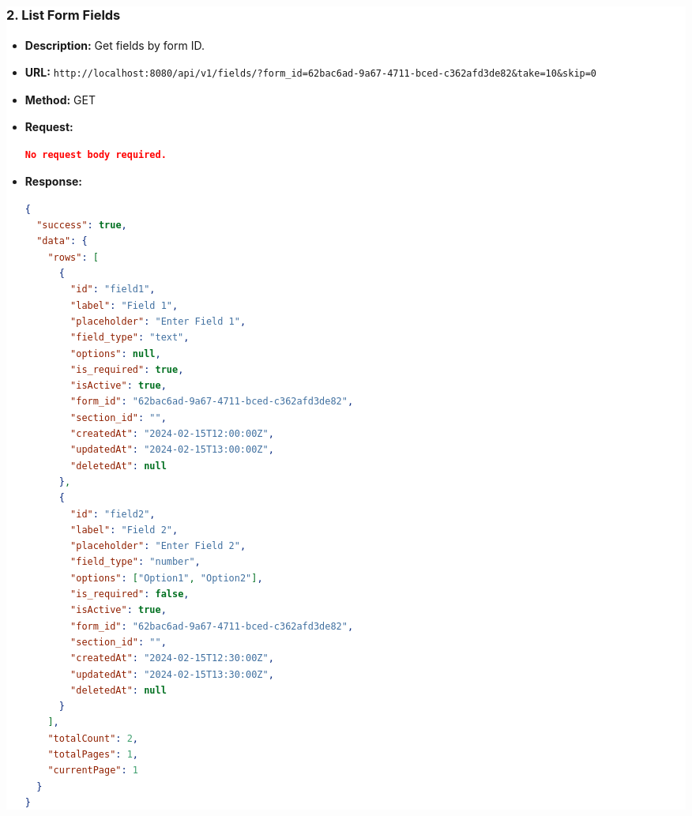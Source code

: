 
### 2. List Form Fields

- **Description:** Get fields by form ID.

- **URL:** `http://localhost:8080/api/v1/fields/?form_id=62bac6ad-9a67-4711-bced-c362afd3de82&take=10&skip=0`

- **Method:** GET

- **Request:**

  ```json
  No request body required.
  ```

- **Response:**

  ```json
  {
    "success": true,
    "data": {
      "rows": [
        {
          "id": "field1",
          "label": "Field 1",
          "placeholder": "Enter Field 1",
          "field_type": "text",
          "options": null,
          "is_required": true,
          "isActive": true,
          "form_id": "62bac6ad-9a67-4711-bced-c362afd3de82",
          "section_id": "",
          "createdAt": "2024-02-15T12:00:00Z",
          "updatedAt": "2024-02-15T13:00:00Z",
          "deletedAt": null
        },
        {
          "id": "field2",
          "label": "Field 2",
          "placeholder": "Enter Field 2",
          "field_type": "number",
          "options": ["Option1", "Option2"],
          "is_required": false,
          "isActive": true,
          "form_id": "62bac6ad-9a67-4711-bced-c362afd3de82",
          "section_id": "",
          "createdAt": "2024-02-15T12:30:00Z",
          "updatedAt": "2024-02-15T13:30:00Z",
          "deletedAt": null
        }
      ],
      "totalCount": 2,
      "totalPages": 1,
      "currentPage": 1
    }
  }
  ```
